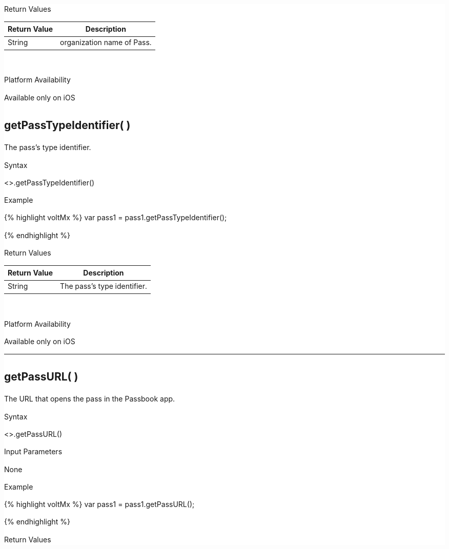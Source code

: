Return Values

| Return Value | Description |
| --- | --- |
| String | organization name of Pass. |

 

Platform Availability

Available only on iOS

getPassTypeIdentifier( )
------------------------

The pass’s type identifier.

Syntax

<<PassObject>>.getPassTypeIdentifier()

Example

{% highlight voltMx %}
var pass1 = pass1.getPassTypeIdentifier();

{% endhighlight %}

Return Values

| Return Value | Description |
| --- | --- |
| String | The pass’s type identifier. |

 

Platform Availability

Available only on iOS

* * *

getPassURL( )
-------------

The URL that opens the pass in the Passbook app.

Syntax

<<PassObject>>.getPassURL()

Input Parameters

None

Example

{% highlight voltMx %}
var pass1 = pass1.getPassURL();

{% endhighlight %}

Return Values
